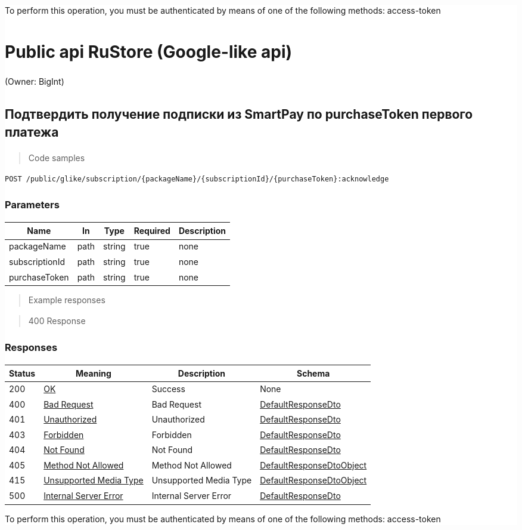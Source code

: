 <aside class="warning">
To perform this operation, you must be authenticated by means of one of the following methods:
access-token
</aside>

<h1 id="rustore-public-api-public-api-rustore-google-like-api">Public api RuStore (Google-like api)</h1>

(Owner: BigInt)

## Подтвердить получение подписки из SmartPay по purchaseToken первого платежа

<a id="opIdgetSubscriptionAcknowledgment_1"></a>

> Code samples

`POST /public/glike/subscription/{packageName}/{subscriptionId}/{purchaseToken}:acknowledge`

<h3 id="подтвердить-получение-подписки-из-smartpay-по-purchasetoken-первого-платежа-parameters">Parameters</h3>

|Name|In|Type|Required|Description|
|---|---|---|---|---|
|packageName|path|string|true|none|
|subscriptionId|path|string|true|none|
|purchaseToken|path|string|true|none|

> Example responses

> 400 Response

<h3 id="подтвердить-получение-подписки-из-smartpay-по-purchasetoken-первого-платежа-responses">Responses</h3>

|Status|Meaning|Description|Schema|
|---|---|---|---|
|200|[OK](https://tools.ietf.org/html/rfc7231#section-6.3.1)|Success|None|
|400|[Bad Request](https://tools.ietf.org/html/rfc7231#section-6.5.1)|Bad Request|[DefaultResponseDto](#schemadefaultresponsedto)|
|401|[Unauthorized](https://tools.ietf.org/html/rfc7235#section-3.1)|Unauthorized|[DefaultResponseDto](#schemadefaultresponsedto)|
|403|[Forbidden](https://tools.ietf.org/html/rfc7231#section-6.5.3)|Forbidden|[DefaultResponseDto](#schemadefaultresponsedto)|
|404|[Not Found](https://tools.ietf.org/html/rfc7231#section-6.5.4)|Not Found|[DefaultResponseDto](#schemadefaultresponsedto)|
|405|[Method Not Allowed](https://tools.ietf.org/html/rfc7231#section-6.5.5)|Method Not Allowed|[DefaultResponseDtoObject](#schemadefaultresponsedtoobject)|
|415|[Unsupported Media Type](https://tools.ietf.org/html/rfc7231#section-6.5.13)|Unsupported Media Type|[DefaultResponseDtoObject](#schemadefaultresponsedtoobject)|
|500|[Internal Server Error](https://tools.ietf.org/html/rfc7231#section-6.6.1)|Internal Server Error|[DefaultResponseDto](#schemadefaultresponsedto)|

<aside class="warning">
To perform this operation, you must be authenticated by means of one of the following methods:
access-token
</aside>
